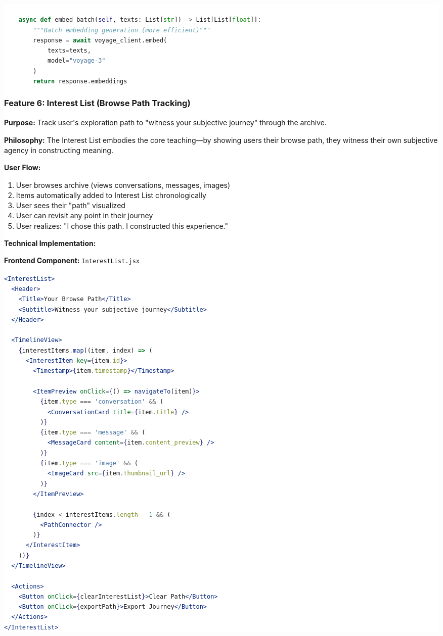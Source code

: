 ```python

    async def embed_batch(self, texts: List[str]) -> List[List[float]]:
        """Batch embedding generation (more efficient)"""
        response = await voyage_client.embed(
            texts=texts,
            model="voyage-3"
        )
        return response.embeddings
```

### Feature 6: Interest List (Browse Path Tracking)

**Purpose:** Track user's exploration path to "witness your subjective journey" through the archive.

**Philosophy:** The Interest List embodies the core teaching—by showing users their browse path, they witness their own subjective agency in constructing meaning.

**User Flow:**
1. User browses archive (views conversations, messages, images)
2. Items automatically added to Interest List chronologically
3. User sees their "path" visualized
4. User can revisit any point in their journey
5. User realizes: "I chose this path. I constructed this experience."

**Technical Implementation:**

**Frontend Component:** `InterestList.jsx`
```jsx
<InterestList>
  <Header>
    <Title>Your Browse Path</Title>
    <Subtitle>Witness your subjective journey</Subtitle>
  </Header>

  <TimelineView>
    {interestItems.map((item, index) => (
      <InterestItem key={item.id}>
        <Timestamp>{item.timestamp}</Timestamp>

        <ItemPreview onClick={() => navigateTo(item)}>
          {item.type === 'conversation' && (
            <ConversationCard title={item.title} />
          )}
          {item.type === 'message' && (
            <MessageCard content={item.content_preview} />
          )}
          {item.type === 'image' && (
            <ImageCard src={item.thumbnail_url} />
          )}
        </ItemPreview>

        {index < interestItems.length - 1 && (
          <PathConnector />
        )}
      </InterestItem>
    ))}
  </TimelineView>

  <Actions>
    <Button onClick={clearInterestList}>Clear Path</Button>
    <Button onClick={exportPath}>Export Journey</Button>
  </Actions>
</InterestList>
```
